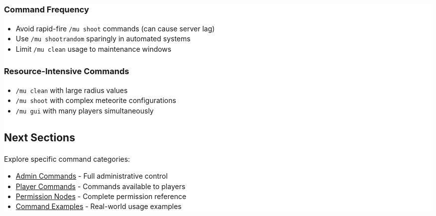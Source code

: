 ### Command Frequency
- Avoid rapid-fire `/mu shoot` commands (can cause server lag)
- Use `/mu shootrandom` sparingly in automated systems
- Limit `/mu clean` usage to maintenance windows

### Resource-Intensive Commands
- `/mu clean` with large radius values
- `/mu shoot` with complex meteorite configurations
- `/mu gui` with many players simultaneously

## Next Sections

Explore specific command categories:
- [Admin Commands](admin.md) - Full administrative control
- [Player Commands](player.md) - Commands available to players  
- [Permission Nodes](permissions.md) - Complete permission reference
- [Command Examples](examples.md) - Real-world usage examples